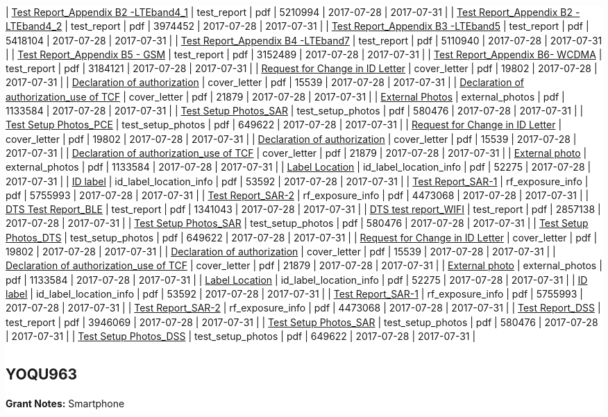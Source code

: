 | [Test Report_Appendix B2  -LTEband4_1](YOQF23/8eb08f78e88ab548d28de346c0c1cb7d/3486361.pdf) | test_report | pdf | 5210994 | 2017-07-28 | 2017-07-31 |
| [Test Report_Appendix B2  -LTEband4_2](YOQF23/8eb08f78e88ab548d28de346c0c1cb7d/3486362.pdf) | test_report | pdf | 3974452 | 2017-07-28 | 2017-07-31 |
| [Test Report_Appendix B3  -LTEband5](YOQF23/8eb08f78e88ab548d28de346c0c1cb7d/3486363.pdf) | test_report | pdf | 5418104 | 2017-07-28 | 2017-07-31 |
| [Test Report_Appendix B4  -LTEband7](YOQF23/8eb08f78e88ab548d28de346c0c1cb7d/3486364.pdf) | test_report | pdf | 5110940 | 2017-07-28 | 2017-07-31 |
| [Test Report_Appendix B5 - GSM](YOQF23/8eb08f78e88ab548d28de346c0c1cb7d/3486365.pdf) | test_report | pdf | 3152489 | 2017-07-28 | 2017-07-31 |
| [Test Report_Appendix B6- WCDMA](YOQF23/8eb08f78e88ab548d28de346c0c1cb7d/3486366.pdf) | test_report | pdf | 3184121 | 2017-07-28 | 2017-07-31 |
| [Request for Change in ID Letter](YOQF23/8eb08f78e88ab548d28de346c0c1cb7d/3486311.pdf) | cover_letter | pdf | 19802 | 2017-07-28 | 2017-07-31 |
| [Declaration of authorization](YOQF23/8eb08f78e88ab548d28de346c0c1cb7d/3486312.pdf) | cover_letter | pdf | 15539 | 2017-07-28 | 2017-07-31 |
| [Declaration of authorization_use of TCF](YOQF23/8eb08f78e88ab548d28de346c0c1cb7d/3486313.pdf) | cover_letter | pdf | 21879 | 2017-07-28 | 2017-07-31 |
| [External Photos](YOQF23/8eb08f78e88ab548d28de346c0c1cb7d/3486318.pdf) | external_photos | pdf | 1133584 | 2017-07-28 | 2017-07-31 |
| [Test Setup Photos_SAR](YOQF23/8eb08f78e88ab548d28de346c0c1cb7d/3486317.pdf) | test_setup_photos | pdf | 580476 | 2017-07-28 | 2017-07-31 |
| [Test Setup Photos_PCE](YOQF23/8eb08f78e88ab548d28de346c0c1cb7d/3486321.pdf) | test_setup_photos | pdf | 649622 | 2017-07-28 | 2017-07-31 |
| [Request for Change in ID Letter](YOQF23/226d1adc3fd1c037b1579e4caa458aaa/3486311.pdf) | cover_letter | pdf | 19802 | 2017-07-28 | 2017-07-31 |
| [Declaration of authorization](YOQF23/226d1adc3fd1c037b1579e4caa458aaa/3486312.pdf) | cover_letter | pdf | 15539 | 2017-07-28 | 2017-07-31 |
| [Declaration of authorization_use of TCF](YOQF23/226d1adc3fd1c037b1579e4caa458aaa/3486313.pdf) | cover_letter | pdf | 21879 | 2017-07-28 | 2017-07-31 |
| [External photo](YOQF23/226d1adc3fd1c037b1579e4caa458aaa/3486318.pdf) | external_photos | pdf | 1133584 | 2017-07-28 | 2017-07-31 |
| [Label Location](YOQF23/226d1adc3fd1c037b1579e4caa458aaa/3486319.pdf) | id_label_location_info | pdf | 52275 | 2017-07-28 | 2017-07-31 |
| [ID label](YOQF23/226d1adc3fd1c037b1579e4caa458aaa/3486320.pdf) | id_label_location_info | pdf | 53592 | 2017-07-28 | 2017-07-31 |
| [Test Report_SAR-1](YOQF23/226d1adc3fd1c037b1579e4caa458aaa/3486315.pdf) | rf_exposure_info | pdf | 5755993 | 2017-07-28 | 2017-07-31 |
| [Test Report_SAR-2](YOQF23/226d1adc3fd1c037b1579e4caa458aaa/3486316.pdf) | rf_exposure_info | pdf | 4473068 | 2017-07-28 | 2017-07-31 |
| [DTS Test Report_BLE](YOQF23/226d1adc3fd1c037b1579e4caa458aaa/3486331.pdf) | test_report | pdf | 1341043 | 2017-07-28 | 2017-07-31 |
| [DTS test report_WIFI](YOQF23/226d1adc3fd1c037b1579e4caa458aaa/3486332.pdf) | test_report | pdf | 2857138 | 2017-07-28 | 2017-07-31 |
| [Test Setup Photos_SAR](YOQF23/226d1adc3fd1c037b1579e4caa458aaa/3486317.pdf) | test_setup_photos | pdf | 580476 | 2017-07-28 | 2017-07-31 |
| [Test Setup Photos_DTS](YOQF23/226d1adc3fd1c037b1579e4caa458aaa/3486321.pdf) | test_setup_photos | pdf | 649622 | 2017-07-28 | 2017-07-31 |
| [Request for Change in ID Letter](YOQF23/9d5e272a5bd100386a83a9a691e23764/3486311.pdf) | cover_letter | pdf | 19802 | 2017-07-28 | 2017-07-31 |
| [Declaration of authorization](YOQF23/9d5e272a5bd100386a83a9a691e23764/3486312.pdf) | cover_letter | pdf | 15539 | 2017-07-28 | 2017-07-31 |
| [Declaration of authorization_use of TCF](YOQF23/9d5e272a5bd100386a83a9a691e23764/3486313.pdf) | cover_letter | pdf | 21879 | 2017-07-28 | 2017-07-31 |
| [External photo](YOQF23/9d5e272a5bd100386a83a9a691e23764/3486318.pdf) | external_photos | pdf | 1133584 | 2017-07-28 | 2017-07-31 |
| [Label Location](YOQF23/9d5e272a5bd100386a83a9a691e23764/3486319.pdf) | id_label_location_info | pdf | 52275 | 2017-07-28 | 2017-07-31 |
| [ID label](YOQF23/9d5e272a5bd100386a83a9a691e23764/3486320.pdf) | id_label_location_info | pdf | 53592 | 2017-07-28 | 2017-07-31 |
| [Test Report_SAR-1](YOQF23/9d5e272a5bd100386a83a9a691e23764/3486315.pdf) | rf_exposure_info | pdf | 5755993 | 2017-07-28 | 2017-07-31 |
| [Test Report_SAR-2](YOQF23/9d5e272a5bd100386a83a9a691e23764/3486316.pdf) | rf_exposure_info | pdf | 4473068 | 2017-07-28 | 2017-07-31 |
| [Test Report_DSS](YOQF23/9d5e272a5bd100386a83a9a691e23764/3486314.pdf) | test_report | pdf | 3946069 | 2017-07-28 | 2017-07-31 |
| [Test Setup Photos_SAR](YOQF23/9d5e272a5bd100386a83a9a691e23764/3486317.pdf) | test_setup_photos | pdf | 580476 | 2017-07-28 | 2017-07-31 |
| [Test Setup Photos_DSS](YOQF23/9d5e272a5bd100386a83a9a691e23764/3486321.pdf) | test_setup_photos | pdf | 649622 | 2017-07-28 | 2017-07-31 |
## YOQU963
**Grant Notes:** Smartphone
